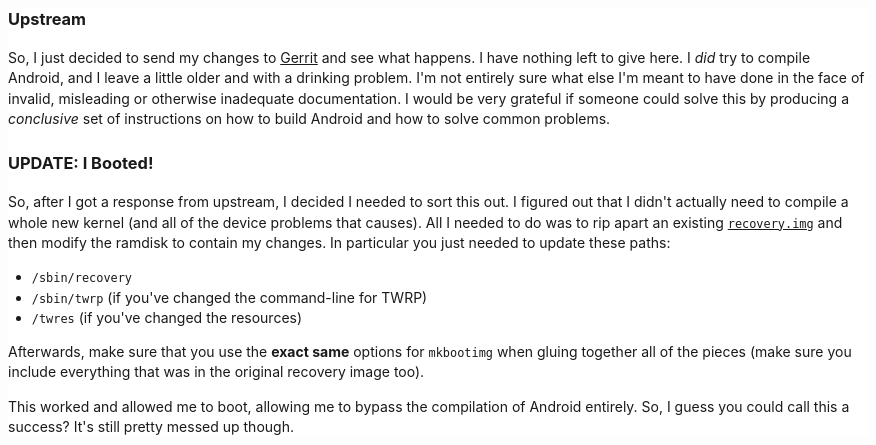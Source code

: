### Upstream ###

So, I just decided to send my changes to [Gerrit][submitted-patchset] and see
what happens. I have nothing left to give here. I *did* try to compile Android,
and I leave a little older and with a drinking problem. I'm not entirely sure
what else I'm meant to have done in the face of invalid, misleading or otherwise
inadequate documentation. I would be very grateful if someone could solve this
by producing a *conclusive* set of instructions on how to build Android and how
to solve common problems.

[submitted-patchset]: https://gerrit.omnirom.org/#/q/topic:issue/525

### UPDATE: I Booted! ###

So, after I got a response from upstream, I decided I needed to sort this out. I
figured out that I didn't actually need to compile a whole new kernel (and all
of the device problems that causes). All I needed to do was to rip apart an
existing [`recovery.img`][twrp-bacon] and then modify the ramdisk to contain my
changes. In particular you just needed to update these paths:

* `/sbin/recovery`
* `/sbin/twrp` (if you've changed the command-line for TWRP)
* `/twres` (if you've changed the resources)

Afterwards, make sure that you use the **exact same** options for `mkbootimg`
when gluing together all of the pieces (make sure you include everything that
was in the original recovery image too).

This worked and allowed me to boot, allowing me to bypass the compilation of
Android entirely. So, I guess you could call this a success? It's still pretty
messed up though.

[twrp-bacon]: https://twrp.me/devices/oneplusone.html


[twrp]: https://twrp.me/
[twrp-thread]: http://forum.xda-developers.com/showthread.php?t=1943625
[cm-bacon-wiki]: https://wiki.cyanogenmod.org/w/Build_for_bacon
[gh-vendor-common]: https://github.com/MoKee/android_vendor_oppo_msm8974-common
[gh-vendor-find7a]: https://github.com/MoKee/android_vendor_oppo_find7a